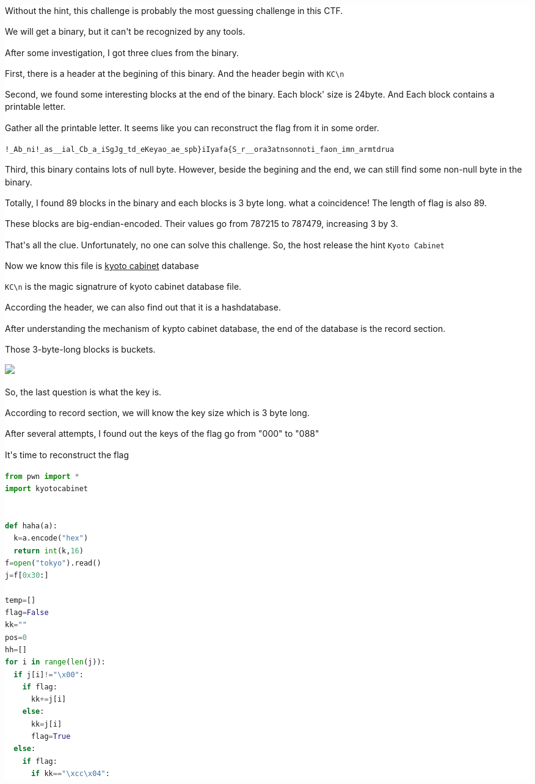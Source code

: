 Without the hint, this challenge is probably the most guessing challenge in this CTF.

We will get a binary, but it can't be recognized by any tools.

After some investigation, I got three clues from the binary.

First, there is a header at the begining of this binary. And the header begin with `KC\n`

Second, we found some interesting blocks at the end of the binary. Each block' size is 24byte. And Each block contains a printable letter.

Gather all the printable letter. It seems like you can reconstruct the flag from it in some order.

`!_Ab_ni!_as__ial_Cb_a_iSgJg_td_eKeyao_ae_spb}iIyafa{S_r__ora3atnsonnoti_faon_imn_armtdrua`

Third, this binary contains lots of null byte. However, beside the begining and the end, we can still find some non-null byte in the binary.

Totally, I found 89 blocks in the binary and each blocks is 3 byte long.
what a coincidence! The length of flag is also 89.

These blocks are big-endian-encoded. Their values go from 787215 to 787479, increasing 3 by 3.

That's all the clue. Unfortunately, no one can solve this challenge. So, the host release the hint `Kyoto Cabinet`

Now we know this file is [kyoto cabinet](http://fallabs.com/kyotocabinet/) database

`KC\n` is the magic signatrure of kyoto cabinet database file.

According the header, we can also find out that it is a hashdatabase.

After understanding the mechanism of kypto cabinet database, the end of the database is the record section.

Those 3-byte-long blocks is buckets.

![](https://i.imgur.com/WcskOZg.png)

So, the last question is what the key is.

According to record section, we will know the key size which is 3 byte long.

After several attempts, I found out the keys of the flag go from "000" to "088"

It's time to reconstruct the flag
```python
from pwn import *
import kyotocabinet


def haha(a):
  k=a.encode("hex")
  return int(k,16)
f=open("tokyo").read()
j=f[0x30:]

temp=[]
flag=False
kk=""
pos=0
hh=[]
for i in range(len(j)):
  if j[i]!="\x00":
    if flag:
      kk+=j[i]
    else:
      kk=j[i]
      flag=True
  else:
    if flag:
      if kk=="\xcc\x04":
```
